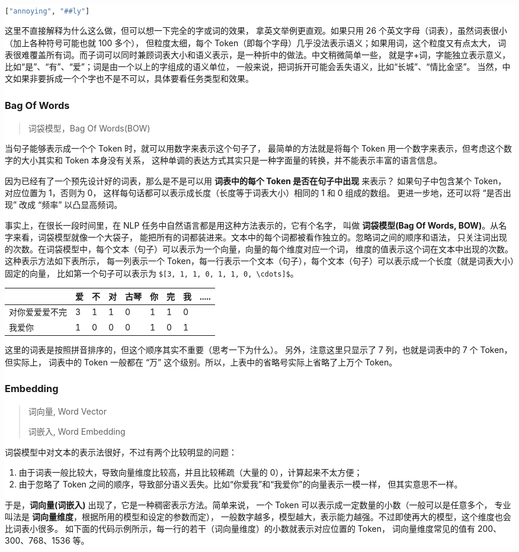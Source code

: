 ```python
["annoying", "##ly"]
```

这里不直接解释为什么这么做，但可以想一下完全的字或词的效果，
拿英文举例更直观。如果只用 26 个英文字母（词表），虽然词表很小（加上各种符号可能也就 100 多个），
但粒度太细，每个 Token（即每个字母）几乎没法表示语义；如果用词，这个粒度又有点太大，
词表很难覆盖所有词。而子词可以同时兼顾词表大小和语义表示，是一种折中的做法。中文稍微简单一些，
就是字+词，字能独立表示意义，比如“是”、“有”、“爱”；词是由一个以上的字组成的语义单位，
一般来说，把词拆开可能会丢失语义，比如“长城”、“情比金坚”。
当然，中文如果非要拆成一个个字也不是不可以，具体要看任务类型和效果。

### Bag Of Words

> 词袋模型，Bag Of Words(BOW)

当句子能够表示成一个个 Token 时，就可以用数字来表示这个句子了，
最简单的方法就是将每个 Token 用一个数字来表示，但考虑这个数字的大小其实和 Token 本身没有关系，
这种单调的表达方式其实只是一种字面量的转换，并不能表示丰富的语言信息。

因为已经有了一个预先设计好的词表，那么是不是可以用 **词表中的每个 Token 是否在句子中出现** 来表示？
如果句子中包含某个 Token，对应位置为 1，否则为 0，
这样每句话都可以表示成长度（长度等于词表大小）相同的 1 和 0 组成的数组。
更进一步地，还可以将 “是否出现” 改成 “频率” 以凸显高频词。

事实上，在很长一段时间里，在 NLP 任务中自然语言都是用这种方法表示的，它有个名字，
叫做 **词袋模型(Bag Of Words, BOW)**。从名字来看，词袋模型就像一个大袋子，
能把所有的词都装进来。文本中的每个词都被看作独立的。忽略词之间的顺序和语法，
只关注词出现的次数。在词袋模型中，每个文本（句子）可以表示为一个向量，向量的每个维度对应一个词，
维度的值表示这个词在文本中出现的次数。这种表示方法如下表所示，
每一列表示一个 Token，每一行表示一个文本（句子），每个文本（句子）可以表示成一个长度（就是词表大小）固定的向量，
比如第一个句子可以表示为 `$[3, 1, 1, 0, 1, 1, 0, \cdots]$`。

|              | 爱 | 不 | 对 | 古琴 | 你 | 完 | 我 | ..... |
|--------------|----|----|----|----|----|----|----|------------|
| 对你爱爱爱不完 | 3 | 1 | 1 | 0 | 1 | 1 | 0 | |
| 我爱你        | 1 | 0 | 0 | 0 | 1 | 0 | 1 | |

这里的词表是按照拼音排序的，但这个顺序其实不重要（思考一下为什么）。
另外，注意这里只显示了 7 列，也就是词表中的 7 个 Token，但实际上，
词表中的 Token 一般都在 “万” 这个级别。所以，上表中的省略号实际上省略了上万个 Token。

### Embedding

> 词向量, Word Vector
> 
> 词嵌入, Word Embedding

词袋模型中对文本的表示法很好，不过有两个比较明显的问题：

1. 由于词表一般比较大，导致向量维度比较高，并且比较稀疏（大量的 0），计算起来不太方便；
2. 由于忽略了 Token 之间的顺序，导致部分语义丢失。比如“你爱我”和“我爱你”的向量表示一模一样，
   但其实意思不一样。
   
于是，**词向量(词嵌入)** 出现了，它是一种稠密表示方法。简单来说，
一个 Token 可以表示成一定数量的小数（一般可以是任意多个，
专业叫法是 **词向量维度**，根据所用的模型和设定的参数而定），
一般数字越多，模型越大，表示能力越强。不过即使再大的模型，这个维度也会比词表小很多。
如下面的代码示例所示，每一行的若干（词向量维度）的小数就表示对应位置的 Token，
词向量维度常见的值有 200、300、768、1536 等。
